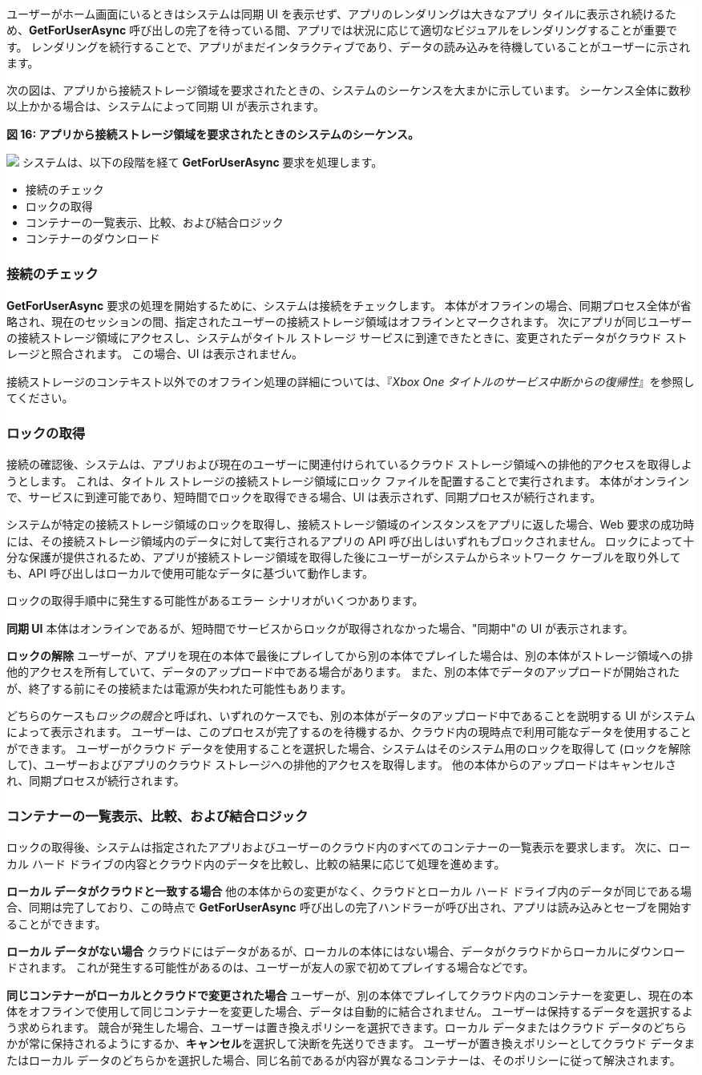 ユーザーがホーム画面にいるときはシステムは同期 UI を表示せず、アプリのレンダリングは大きなアプリ タイルに表示され続けるため、**GetForUserAsync** 呼び出しの完了を待っている間、アプリでは状況に応じて適切なビジュアルをレンダリングすることが重要です。 レンダリングを続行することで、アプリがまだインタラクティブであり、データの読み込みを待機していることがユーザーに示されます。

次の図は、アプリから接続ストレージ領域を要求されたときの、システムのシーケンスを大まかに示しています。 シーケンス全体に数秒以上かかる場合は、システムによって同期 UI が表示されます。

**図 16:   アプリから接続ストレージ領域を要求されたときのシステムのシーケンス。**

![](../../images/connected_storage/app_requests_connected_storage_space.png)
システムは、以下の段階を経て **GetForUserAsync** 要求を処理します。

-   接続のチェック
-   ロックの取得
-   コンテナーの一覧表示、比較、および結合ロジック
-   コンテナーのダウンロード

### <a name="connectivity-check"></a>接続のチェック

**GetForUserAsync** 要求の処理を開始するために、システムは接続をチェックします。 本体がオフラインの場合、同期プロセス全体が省略され、現在のセッションの間、指定されたユーザーの接続ストレージ領域はオフラインとマークされます。 次にアプリが同じユーザーの接続ストレージ領域にアクセスし、システムがタイトル ストレージ サービスに到達できたときに、変更されたデータがクラウド ストレージと照合されます。 この場合、UI は表示されません。

接続ストレージのコンテキスト以外でのオフライン処理の詳細については、『*Xbox One タイトルのサービス中断からの復帰性*』を参照してください。

### <a name="lock-acquisition"></a>ロックの取得

接続の確認後、システムは、アプリおよび現在のユーザーに関連付けられているクラウド ストレージ領域への排他的アクセスを取得しようとします。 これは、タイトル ストレージの接続ストレージ領域にロック ファイルを配置することで実行されます。 本体がオンラインで、サービスに到達可能であり、短時間でロックを取得できる場合、UI は表示されず、同期プロセスが続行されます。

システムが特定の接続ストレージ領域のロックを取得し、接続ストレージ領域のインスタンスをアプリに返した場合、Web 要求の成功時には、その接続ストレージ領域内のデータに対して実行されるアプリの API 呼び出しはいずれもブロックされません。 ロックによって十分な保護が提供されるため、アプリが接続ストレージ領域を取得した後にユーザーがシステムからネットワーク ケーブルを取り外しても、API 呼び出しはローカルで使用可能なデータに基づいて動作します。

ロックの取得手順中に発生する可能性があるエラー シナリオがいくつかあります。

 **同期 UI** 本体はオンラインであるが、短時間でサービスからロックが取得されなかった場合、"同期中"の UI が表示されます。

 **ロックの解除** ユーザーが、アプリを現在の本体で最後にプレイしてから別の本体でプレイした場合は、別の本体がストレージ領域への排他的アクセスを所有していて、データのアップロード中である場合があります。 また、別の本体でデータのアップロードが開始されたが、終了する前にその接続または電源が失われた可能性もあります。

どちらのケースも*ロックの競合*と呼ばれ、いずれのケースでも、別の本体がデータのアップロード中であることを説明する UI がシステムによって表示されます。 ユーザーは、このプロセスが完了するのを待機するか、クラウド内の現時点で利用可能なデータを使用することができます。 ユーザーがクラウド データを使用することを選択した場合、システムはそのシステム用のロックを取得して (ロックを解除して)、ユーザーおよびアプリのクラウド ストレージへの排他的アクセスを取得します。 他の本体からのアップロードはキャンセルされ、同期プロセスが続行されます。

### <a name="container-listing-comparison-and-merger-logic"></a>コンテナーの一覧表示、比較、および結合ロジック

ロックの取得後、システムは指定されたアプリおよびユーザーのクラウド内のすべてのコンテナーの一覧表示を要求します。 次に、ローカル ハード ドライブの内容とクラウド内のデータを比較し、比較の結果に応じて処理を進めます。

 **ローカル データがクラウドと一致する場合** 他の本体からの変更がなく、クラウドとローカル ハード ドライブ内のデータが同じである場合、同期は完了しており、この時点で **GetForUserAsync** 呼び出しの完了ハンドラーが呼び出され、アプリは読み込みとセーブを開始することができます。

 **ローカル データがない場合** クラウドにはデータがあるが、ローカルの本体にはない場合、データがクラウドからローカルにダウンロードされます。 これが発生する可能性があるのは、ユーザーが友人の家で初めてプレイする場合などです。

 **同じコンテナーがローカルとクラウドで変更された場合** ユーザーが、別の本体でプレイしてクラウド内のコンテナーを変更し、現在の本体をオフラインで使用して同じコンテナーを変更した場合、データは自動的に結合されません。 ユーザーは保持するデータを選択するよう求められます。 競合が発生した場合、ユーザーは置き換えポリシーを選択できます。ローカル データまたはクラウド データのどちらかが常に保持されるようにするか、**キャンセル**を選択して決断を先送りできます。 ユーザーが置き換えポリシーとしてクラウド データまたはローカル データのどちらかを選択した場合、同じ名前であるが内容が異なるコンテナーは、そのポリシーに従って解決されます。
